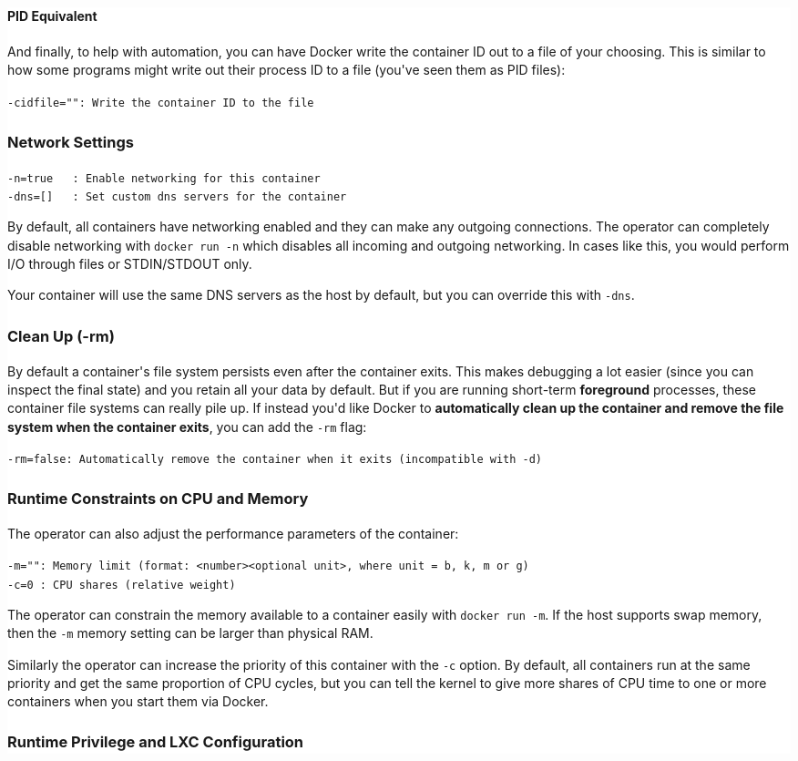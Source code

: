 #### PID Equivalent

And finally, to help with automation, you can have Docker write the
container ID out to a file of your choosing. This is similar to how some
programs might write out their process ID to a file (you've seen them as
PID files):

    -cidfile="": Write the container ID to the file

### Network Settings

    -n=true   : Enable networking for this container
    -dns=[]   : Set custom dns servers for the container

By default, all containers have networking enabled and they can make any
outgoing connections. The operator can completely disable networking
with `docker run -n` which disables all incoming and outgoing
networking. In cases like this, you would perform I/O through files or
STDIN/STDOUT only.

Your container will use the same DNS servers as the host by default, but
you can override this with `-dns`.

### Clean Up (-rm)

By default a container's file system persists even after the container
exits. This makes debugging a lot easier (since you can inspect the
final state) and you retain all your data by default. But if you are
running short-term **foreground** processes, these container file
systems can really pile up. If instead you'd like Docker to
**automatically clean up the container and remove the file system when
the container exits**, you can add the `-rm` flag:

    -rm=false: Automatically remove the container when it exits (incompatible with -d)

### Runtime Constraints on CPU and Memory

The operator can also adjust the performance parameters of the
container:

    -m="": Memory limit (format: <number><optional unit>, where unit = b, k, m or g)
    -c=0 : CPU shares (relative weight)

The operator can constrain the memory available to a container easily
with `docker run -m`. If the host supports swap memory, then the `-m`
memory setting can be larger than physical RAM.

Similarly the operator can increase the priority of this container with
the `-c` option. By default, all containers run at the same priority and
get the same proportion of CPU cycles, but you can tell the kernel to
give more shares of CPU time to one or more containers when you start
them via Docker.

### Runtime Privilege and LXC Configuration
